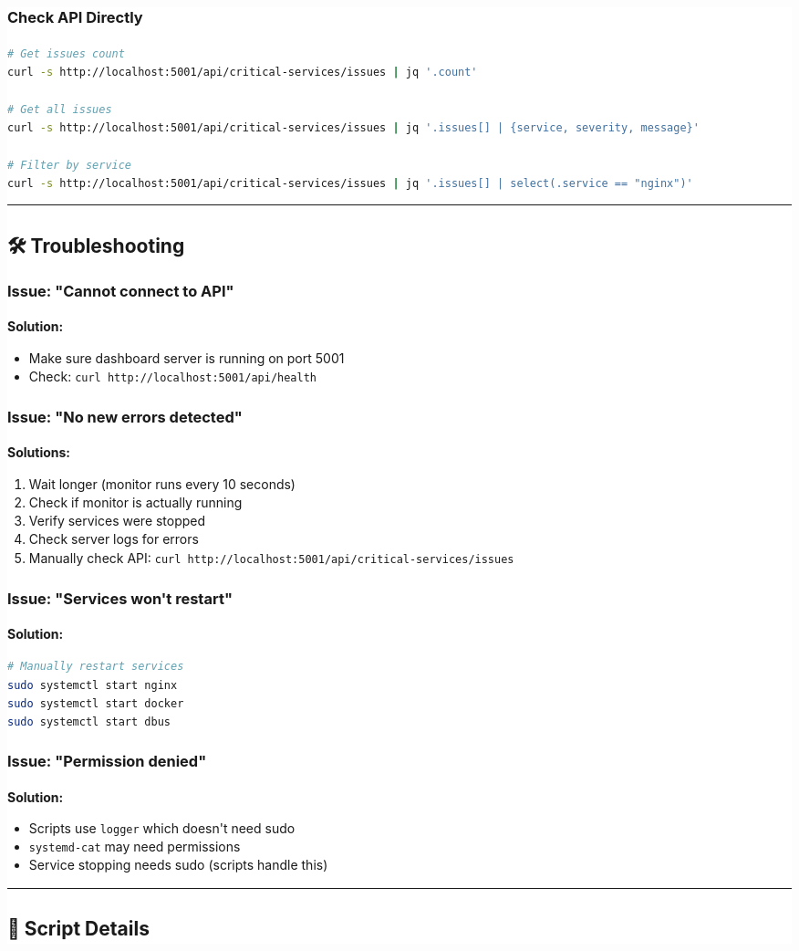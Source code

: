 ### Check API Directly
```bash
# Get issues count
curl -s http://localhost:5001/api/critical-services/issues | jq '.count'

# Get all issues
curl -s http://localhost:5001/api/critical-services/issues | jq '.issues[] | {service, severity, message}'

# Filter by service
curl -s http://localhost:5001/api/critical-services/issues | jq '.issues[] | select(.service == "nginx")'
```

---

## 🛠️ Troubleshooting

### Issue: "Cannot connect to API"
**Solution:**
- Make sure dashboard server is running on port 5001
- Check: `curl http://localhost:5001/api/health`

### Issue: "No new errors detected"
**Solutions:**
1. Wait longer (monitor runs every 10 seconds)
2. Check if monitor is actually running
3. Verify services were stopped
4. Check server logs for errors
5. Manually check API: `curl http://localhost:5001/api/critical-services/issues`

### Issue: "Services won't restart"
**Solution:**
```bash
# Manually restart services
sudo systemctl start nginx
sudo systemctl start docker
sudo systemctl start dbus
```

### Issue: "Permission denied"
**Solution:**
- Scripts use `logger` which doesn't need sudo
- `systemd-cat` may need permissions
- Service stopping needs sudo (scripts handle this)

---

## 📝 Script Details
